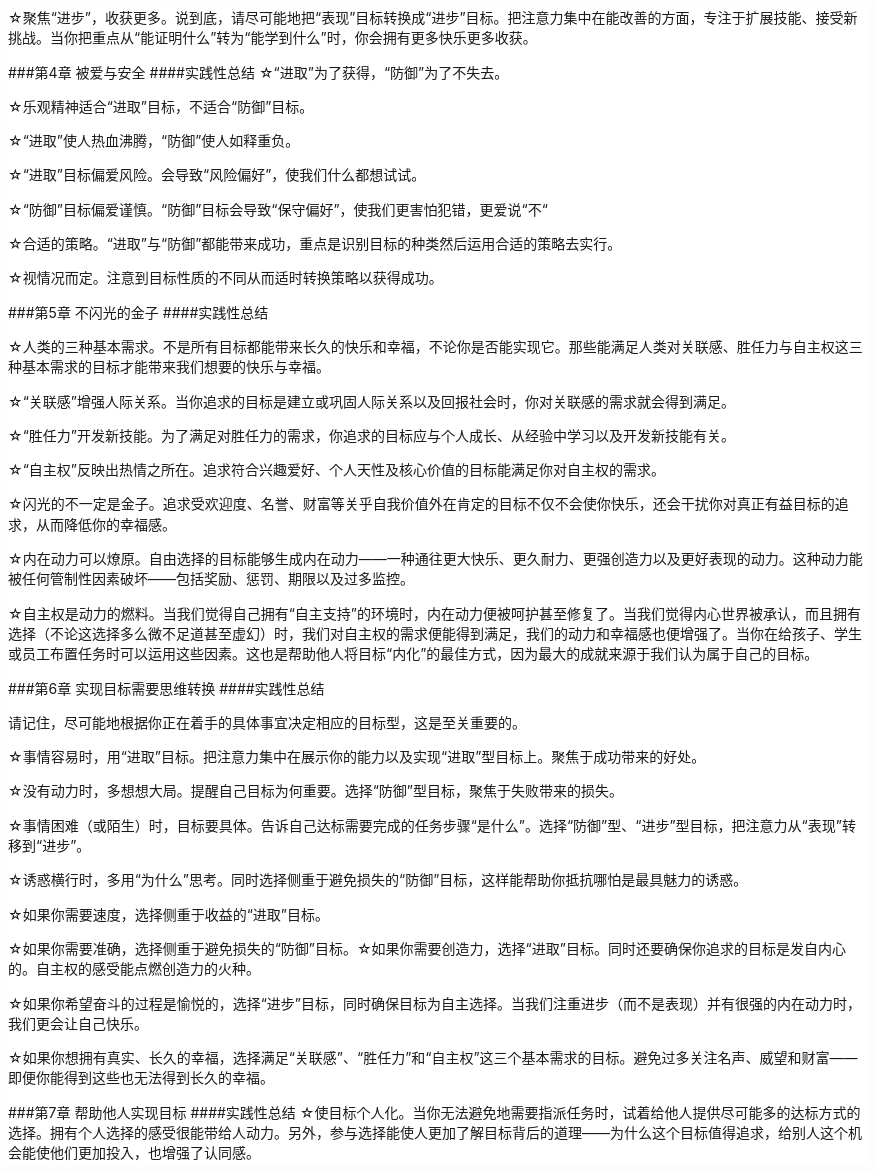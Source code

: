 ☆聚焦“进步”，收获更多。说到底，请尽可能地把“表现”目标转换成“进步”目标。把注意力集中在能改善的方面，专注于扩展技能、接受新挑战。当你把重点从“能证明什么”转为“能学到什么”时，你会拥有更多快乐更多收获。

###第4章 被爱与安全
####实践性总结
☆“进取”为了获得，“防御”为了不失去。

☆乐观精神适合“进取”目标，不适合“防御”目标。

☆“进取”使人热血沸腾，“防御”使人如释重负。

☆“进取”目标偏爱风险。会导致“风险偏好”，使我们什么都想试试。

☆“防御”目标偏爱谨慎。“防御”目标会导致“保守偏好”，使我们更害怕犯错，更爱说“不“

☆合适的策略。“进取”与“防御”都能带来成功，重点是识别目标的种类然后运用合适的策略去实行。

☆视情况而定。注意到目标性质的不同从而适时转换策略以获得成功。

###第5章 不闪光的金子
####实践性总结

☆人类的三种基本需求。不是所有目标都能带来长久的快乐和幸福，不论你是否能实现它。那些能满足人类对关联感、胜任力与自主权这三种基本需求的目标才能带来我们想要的快乐与幸福。

☆“关联感”增强人际关系。当你追求的目标是建立或巩固人际关系以及回报社会时，你对关联感的需求就会得到满足。

☆“胜任力”开发新技能。为了满足对胜任力的需求，你追求的目标应与个人成长、从经验中学习以及开发新技能有关。

☆“自主权”反映出热情之所在。追求符合兴趣爱好、个人天性及核心价值的目标能满足你对自主权的需求。

☆闪光的不一定是金子。追求受欢迎度、名誉、财富等关乎自我价值外在肯定的目标不仅不会使你快乐，还会干扰你对真正有益目标的追求，从而降低你的幸福感。

☆内在动力可以燎原。自由选择的目标能够生成内在动力——一种通往更大快乐、更久耐力、更强创造力以及更好表现的动力。这种动力能被任何管制性因素破坏——包括奖励、惩罚、期限以及过多监控。

☆自主权是动力的燃料。当我们觉得自己拥有“自主支持”的环境时，内在动力便被呵护甚至修复了。当我们觉得内心世界被承认，而且拥有选择（不论这选择多么微不足道甚至虚幻）时，我们对自主权的需求便能得到满足，我们的动力和幸福感也便增强了。当你在给孩子、学生或员工布置任务时可以运用这些因素。这也是帮助他人将目标“内化”的最佳方式，因为最大的成就来源于我们认为属于自己的目标。

###第6章 实现目标需要思维转换
####实践性总结

请记住，尽可能地根据你正在着手的具体事宜决定相应的目标型，这是至关重要的。

☆事情容易时，用“进取”目标。把注意力集中在展示你的能力以及实现“进取”型目标上。聚焦于成功带来的好处。

☆没有动力时，多想想大局。提醒自己目标为何重要。选择“防御”型目标，聚焦于失败带来的损失。

☆事情困难（或陌生）时，目标要具体。告诉自己达标需要完成的任务步骤“是什么”。选择“防御”型、“进步”型目标，把注意力从“表现”转移到“进步”。

☆诱惑横行时，多用“为什么”思考。同时选择侧重于避免损失的“防御”目标，这样能帮助你抵抗哪怕是最具魅力的诱惑。

☆如果你需要速度，选择侧重于收益的“进取”目标。

☆如果你需要准确，选择侧重于避免损失的“防御”目标。☆如果你需要创造力，选择“进取”目标。同时还要确保你追求的目标是发自内心的。自主权的感受能点燃创造力的火种。

☆如果你希望奋斗的过程是愉悦的，选择“进步”目标，同时确保目标为自主选择。当我们注重进步（而不是表现）并有很强的内在动力时，我们更会让自己快乐。

☆如果你想拥有真实、长久的幸福，选择满足“关联感”、“胜任力”和“自主权”这三个基本需求的目标。避免过多关注名声、威望和财富——即便你能得到这些也无法得到长久的幸福。

###第7章 帮助他人实现目标
####实践性总结
☆使目标个人化。当你无法避免地需要指派任务时，试着给他人提供尽可能多的达标方式的选择。拥有个人选择的感受很能带给人动力。另外，参与选择能使人更加了解目标背后的道理——为什么这个目标值得追求，给别人这个机会能使他们更加投入，也增强了认同感。
